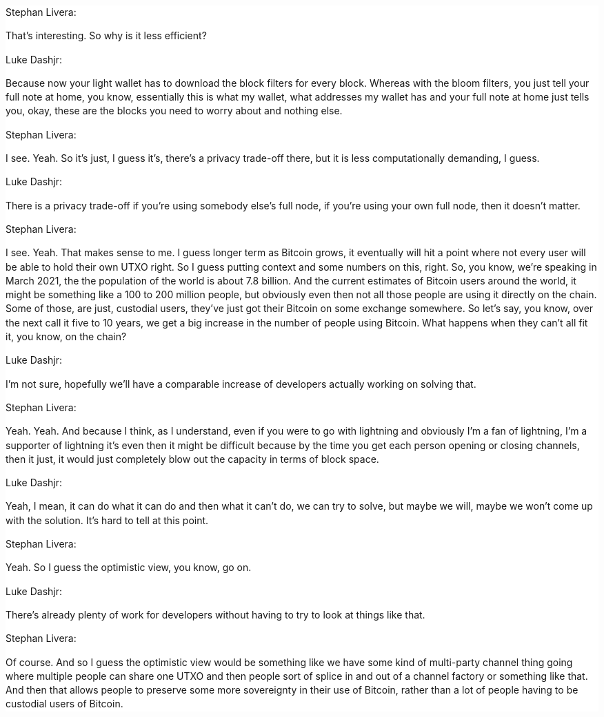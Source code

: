Stephan Livera:

That’s interesting. So why is it less efficient?

Luke Dashjr:

Because now your light wallet has to download the block filters for every block. Whereas with the bloom filters, you just tell your full note at home, you know, essentially this is what my wallet, what addresses my wallet has and your full note at home just tells you, okay, these are the blocks you need to worry about and nothing else.

Stephan Livera:

I see. Yeah. So it’s just, I guess it’s, there’s a privacy trade-off there, but it is less computationally demanding, I guess.

Luke Dashjr:

There is a privacy trade-off if you’re using somebody else’s full node, if you’re using your own full node, then it doesn’t matter.

Stephan Livera:

I see. Yeah. That makes sense to me. I guess longer term as Bitcoin grows, it eventually will hit a point where not every user will be able to hold their own UTXO right. So I guess putting context and some numbers on this, right. So, you know, we’re speaking in March 2021, the the population of the world is about 7.8 billion. And the current estimates of Bitcoin users around the world, it might be something like a 100 to 200 million people, but obviously even then not all those people are using it directly on the chain. Some of those, are just, custodial users, they’ve just got their Bitcoin on some exchange somewhere. So let’s say, you know, over the next call it five to 10 years, we get a big increase in the number of people using Bitcoin. What happens when they can’t all fit it, you know, on the chain?

Luke Dashjr:

I’m not sure, hopefully we’ll have a comparable increase of developers actually working on solving that.

Stephan Livera:

Yeah. Yeah. And because I think, as I understand, even if you were to go with lightning and obviously I’m a fan of lightning, I’m a supporter of lightning it’s even then it might be difficult because by the time you get each person opening or closing channels, then it just, it would just completely blow out the capacity in terms of block space.

Luke Dashjr:

Yeah, I mean, it can do what it can do and then what it can’t do, we can try to solve, but maybe we will, maybe we won’t come up with the solution. It’s hard to tell at this point.

Stephan Livera:

Yeah. So I guess the optimistic view, you know, go on.

Luke Dashjr:

There’s already plenty of work for developers without having to try to look at things like that.

Stephan Livera:

Of course. And so I guess the optimistic view would be something like we have some kind of multi-party channel thing going where multiple people can share one UTXO and then people sort of splice in and out of a channel factory or something like that. And then that allows people to preserve some more sovereignty in their use of Bitcoin, rather than a lot of people having to be custodial users of Bitcoin.
